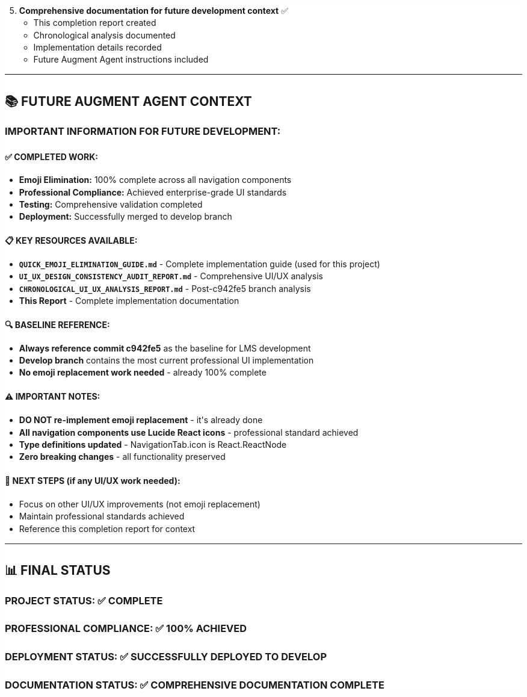 5. **Comprehensive documentation for future development context** ✅
   - This completion report created
   - Chronological analysis documented
   - Implementation details recorded
   - Future Augment Agent instructions included

---

## **📚 FUTURE AUGMENT AGENT CONTEXT**

### **IMPORTANT INFORMATION FOR FUTURE DEVELOPMENT:**

#### **✅ COMPLETED WORK:**
- **Emoji Elimination:** 100% complete across all navigation components
- **Professional Compliance:** Achieved enterprise-grade UI standards
- **Testing:** Comprehensive validation completed
- **Deployment:** Successfully merged to develop branch

#### **📋 KEY RESOURCES AVAILABLE:**
- **`QUICK_EMOJI_ELIMINATION_GUIDE.md`** - Complete implementation guide (used for this project)
- **`UI_UX_DESIGN_CONSISTENCY_AUDIT_REPORT.md`** - Comprehensive UI/UX analysis
- **`CHRONOLOGICAL_UI_UX_ANALYSIS_REPORT.md`** - Post-c942fe5 branch analysis
- **This Report** - Complete implementation documentation

#### **🔍 BASELINE REFERENCE:**
- **Always reference commit c942fe5** as the baseline for LMS development
- **Develop branch** contains the most current professional UI implementation
- **No emoji replacement work needed** - already 100% complete

#### **⚠️ IMPORTANT NOTES:**
- **DO NOT re-implement emoji replacement** - it's already done
- **All navigation components use Lucide React icons** - professional standard achieved
- **Type definitions updated** - NavigationTab.icon is React.ReactNode
- **Zero breaking changes** - all functionality preserved

#### **🎯 NEXT STEPS (if any UI/UX work needed):**
- Focus on other UI/UX improvements (not emoji replacement)
- Maintain professional standards achieved
- Reference this completion report for context

---

## **📊 FINAL STATUS**

### **PROJECT STATUS:** ✅ **COMPLETE**
### **PROFESSIONAL COMPLIANCE:** ✅ **100% ACHIEVED**  
### **DEPLOYMENT STATUS:** ✅ **SUCCESSFULLY DEPLOYED TO DEVELOP**
### **DOCUMENTATION STATUS:** ✅ **COMPREHENSIVE DOCUMENTATION COMPLETE**
